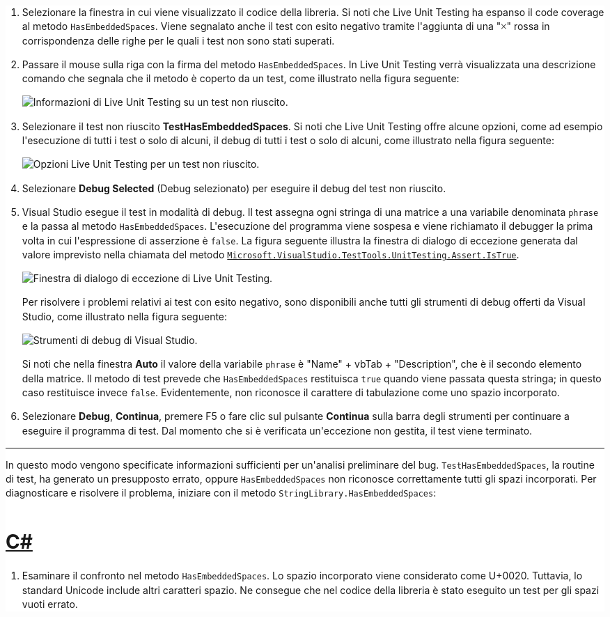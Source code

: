 1. Selezionare la finestra in cui viene visualizzato il codice della libreria. Si noti che Live Unit Testing ha espanso il code coverage al metodo `HasEmbeddedSpaces`. Viene segnalato anche il test con esito negativo tramite l'aggiunta di una "🞩" rossa in corrispondenza delle righe per le quali i test non sono stati superati.

1. Passare il mouse sulla riga con la firma del metodo `HasEmbeddedSpaces`. In Live Unit Testing verrà visualizzata una descrizione comando che segnala che il metodo è coperto da un test, come illustrato nella figura seguente:

   ![Informazioni di Live Unit Testing su un test non riuscito.](media/lut-start/test-failure-info-vb.png)

1. Selezionare il test non riuscito **TestHasEmbeddedSpaces**. Si noti che Live Unit Testing offre alcune opzioni, come ad esempio l'esecuzione di tutti i test o solo di alcuni, il debug di tutti i test o solo di alcuni, come illustrato nella figura seguente:

   ![Opzioni Live Unit Testing per un test non riuscito.](media/lut-start/test-failure-options.png)

1. Selezionare **Debug Selected** (Debug selezionato) per eseguire il debug del test non riuscito.

1. Visual Studio esegue il test in modalità di debug. Il test assegna ogni stringa di una matrice a una variabile denominata `phrase` e la passa al metodo `HasEmbeddedSpaces`. L'esecuzione del programma viene sospesa e viene richiamato il debugger la prima volta in cui l'espressione di asserzione è `false`. La figura seguente illustra la finestra di dialogo di eccezione generata dal valore imprevisto nella chiamata del metodo [`Microsoft.VisualStudio.TestTools.UnitTesting.Assert.IsTrue`](/dotnet/api/microsoft.visualstudio.testtools.unittesting.assert.istrue).

   ![Finestra di dialogo di eccezione di Live Unit Testing.](media/lut-start/exception-dialog-vb.png)

   Per risolvere i problemi relativi ai test con esito negativo, sono disponibili anche tutti gli strumenti di debug offerti da Visual Studio, come illustrato nella figura seguente:

   ![Strumenti di debug di Visual Studio.](media/lut-start/debugging-tools-vb.png)

   Si noti che nella finestra **Auto** il valore della variabile `phrase` è "Name" + vbTab + "Description", che è il secondo elemento della matrice. Il metodo di test prevede che `HasEmbeddedSpaces` restituisca `true` quando viene passata questa stringa; in questo caso restituisce invece `false`. Evidentemente, non riconosce il carattere di tabulazione come uno spazio incorporato.

1. Selezionare **Debug**, **Continua**, premere F5 o fare clic sul pulsante **Continua** sulla barra degli strumenti per continuare a eseguire il programma di test. Dal momento che si è verificata un'eccezione non gestita, il test viene terminato.

---

In questo modo vengono specificate informazioni sufficienti per un'analisi preliminare del bug. `TestHasEmbeddedSpaces`, la routine di test, ha generato un presupposto errato, oppure `HasEmbeddedSpaces` non riconosce correttamente tutti gli spazi incorporati. Per diagnosticare e risolvere il problema, iniziare con il metodo `StringLibrary.HasEmbeddedSpaces`:

# <a name="ctabcsharp"></a>[C#](#tab/csharp)
1. Esaminare il confronto nel metodo `HasEmbeddedSpaces`. Lo spazio incorporato viene considerato come U+0020. Tuttavia, lo standard Unicode include altri caratteri spazio. Ne consegue che nel codice della libreria è stato eseguito un test per gli spazi vuoti errato.
